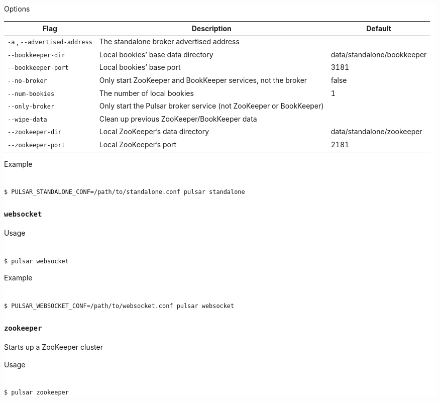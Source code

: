 Options

|Flag|Description|Default|
|---|---|---|
|`-a` , `--advertised-address`|The standalone broker advertised address||
|`--bookkeeper-dir`|Local bookies’ base data directory|data/standalone/bookkeeper|
|`--bookkeeper-port`|Local bookies’ base port|3181|
|`--no-broker`|Only start ZooKeeper and BookKeeper services, not the broker|false|
|`--num-bookies`|The number of local bookies|1|
|`--only-broker`|Only start the Pulsar broker service (not ZooKeeper or BookKeeper)||
|`--wipe-data`|Clean up previous ZooKeeper/BookKeeper data||
|`--zookeeper-dir`|Local ZooKeeper’s data directory|data/standalone/zookeeper|
|`--zookeeper-port` |Local ZooKeeper’s port|2181|

Example

```bash

$ PULSAR_STANDALONE_CONF=/path/to/standalone.conf pulsar standalone

```

### `websocket`

Usage

```bash

$ pulsar websocket

```

Example

```bash

$ PULSAR_WEBSOCKET_CONF=/path/to/websocket.conf pulsar websocket

```

### `zookeeper`

Starts up a ZooKeeper cluster

Usage

```bash

$ pulsar zookeeper

```
